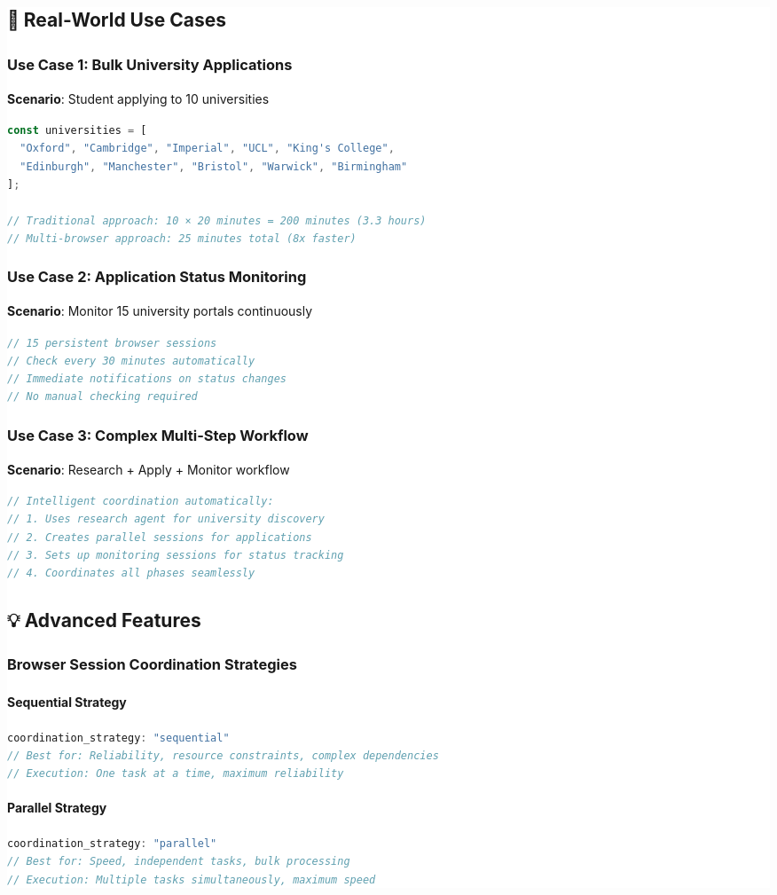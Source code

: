 ## 🚀 Real-World Use Cases

### **Use Case 1: Bulk University Applications**
**Scenario**: Student applying to 10 universities
```javascript
const universities = [
  "Oxford", "Cambridge", "Imperial", "UCL", "King's College",
  "Edinburgh", "Manchester", "Bristol", "Warwick", "Birmingham"
];

// Traditional approach: 10 × 20 minutes = 200 minutes (3.3 hours)
// Multi-browser approach: 25 minutes total (8x faster)
```

### **Use Case 2: Application Status Monitoring**
**Scenario**: Monitor 15 university portals continuously
```javascript
// 15 persistent browser sessions
// Check every 30 minutes automatically
// Immediate notifications on status changes
// No manual checking required
```

### **Use Case 3: Complex Multi-Step Workflow**
**Scenario**: Research + Apply + Monitor workflow
```javascript
// Intelligent coordination automatically:
// 1. Uses research agent for university discovery
// 2. Creates parallel sessions for applications
// 3. Sets up monitoring sessions for status tracking
// 4. Coordinates all phases seamlessly
```

## 💡 Advanced Features

### **Browser Session Coordination Strategies**

#### **Sequential Strategy**
```javascript
coordination_strategy: "sequential"
// Best for: Reliability, resource constraints, complex dependencies
// Execution: One task at a time, maximum reliability
```

#### **Parallel Strategy**  
```javascript
coordination_strategy: "parallel"
// Best for: Speed, independent tasks, bulk processing
// Execution: Multiple tasks simultaneously, maximum speed
```
